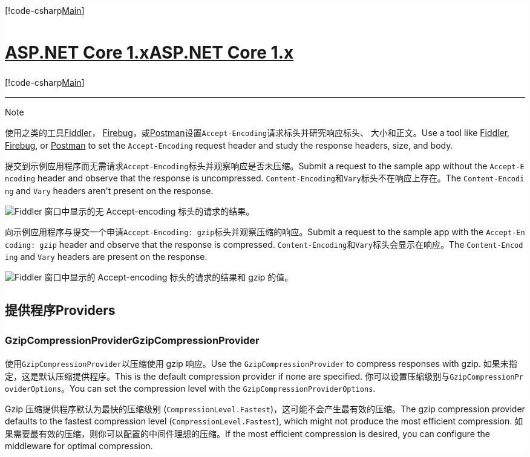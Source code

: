 [!code-csharp[Main](response-compression/samples/2.x/StartupBasic.cs?name=snippet1&highlight=4,8)]

# <a name="aspnet-core-1xtabaspnetcore1x"></a>[<span data-ttu-id="d6158-182">ASP.NET Core 1.x</span><span class="sxs-lookup"><span data-stu-id="d6158-182">ASP.NET Core 1.x</span></span>](#tab/aspnetcore1x)

[!code-csharp[Main](response-compression/samples/1.x/StartupBasic.cs?name=snippet1&highlight=3,8)]

---

> [!NOTE]
> <span data-ttu-id="d6158-183">使用之类的工具[Fiddler](http://www.telerik.com/fiddler)， [Firebug](http://getfirebug.com/)，或[Postman](https://www.getpostman.com/)设置`Accept-Encoding`请求标头并研究响应标头、 大小和正文。</span><span class="sxs-lookup"><span data-stu-id="d6158-183">Use a tool like [Fiddler](http://www.telerik.com/fiddler), [Firebug](http://getfirebug.com/), or [Postman](https://www.getpostman.com/) to set the `Accept-Encoding` request header and study the response headers, size, and body.</span></span>

<span data-ttu-id="d6158-184">提交到示例应用程序而无需请求`Accept-Encoding`标头并观察响应是否未压缩。</span><span class="sxs-lookup"><span data-stu-id="d6158-184">Submit a request to the sample app without the `Accept-Encoding` header and observe that the response is uncompressed.</span></span> <span data-ttu-id="d6158-185">`Content-Encoding`和`Vary`标头不在响应上存在。</span><span class="sxs-lookup"><span data-stu-id="d6158-185">The `Content-Encoding` and `Vary` headers aren't present on the response.</span></span>

![Fiddler 窗口中显示的无 Accept-encoding 标头的请求的结果。](response-compression/_static/request-uncompressed.png)

<span data-ttu-id="d6158-188">向示例应用程序与提交一个申请`Accept-Encoding: gzip`标头并观察压缩的响应。</span><span class="sxs-lookup"><span data-stu-id="d6158-188">Submit a request to the sample app with the `Accept-Encoding: gzip` header and observe that the response is compressed.</span></span> <span data-ttu-id="d6158-189">`Content-Encoding`和`Vary`标头会显示在响应。</span><span class="sxs-lookup"><span data-stu-id="d6158-189">The `Content-Encoding` and `Vary` headers are present on the response.</span></span>

![Fiddler 窗口中显示的 Accept-encoding 标头的请求的结果和 gzip 的值。](response-compression/_static/request-compressed.png)

## <a name="providers"></a><span data-ttu-id="d6158-193">提供程序</span><span class="sxs-lookup"><span data-stu-id="d6158-193">Providers</span></span>
### <a name="gzipcompressionprovider"></a><span data-ttu-id="d6158-194">GzipCompressionProvider</span><span class="sxs-lookup"><span data-stu-id="d6158-194">GzipCompressionProvider</span></span>
<span data-ttu-id="d6158-195">使用`GzipCompressionProvider`以压缩使用 gzip 响应。</span><span class="sxs-lookup"><span data-stu-id="d6158-195">Use the `GzipCompressionProvider` to compress responses with gzip.</span></span> <span data-ttu-id="d6158-196">如果未指定，这是默认压缩提供程序。</span><span class="sxs-lookup"><span data-stu-id="d6158-196">This is the default compression provider if none are specified.</span></span> <span data-ttu-id="d6158-197">你可以设置压缩级别与`GzipCompressionProviderOptions`。</span><span class="sxs-lookup"><span data-stu-id="d6158-197">You can set the compression level with the `GzipCompressionProviderOptions`.</span></span> 

<span data-ttu-id="d6158-198">Gzip 压缩提供程序默认为最快的压缩级别 (`CompressionLevel.Fastest`)，这可能不会产生最有效的压缩。</span><span class="sxs-lookup"><span data-stu-id="d6158-198">The gzip compression provider defaults to the fastest compression level (`CompressionLevel.Fastest`), which might not produce the most efficient compression.</span></span> <span data-ttu-id="d6158-199">如果需要最有效的压缩，则你可以配置的中间件理想的压缩。</span><span class="sxs-lookup"><span data-stu-id="d6158-199">If the most efficient compression is desired, you can configure the middleware for optimal compression.</span></span>
